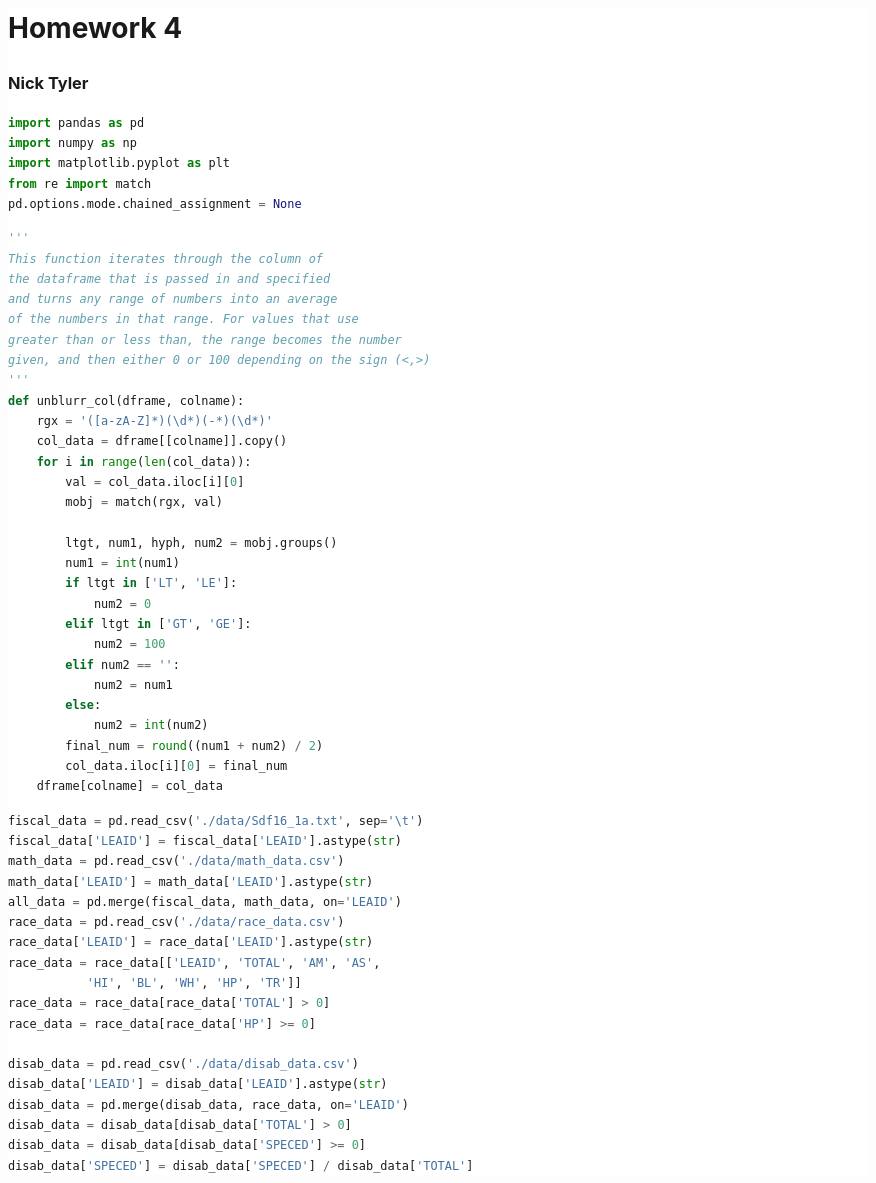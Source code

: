 
# Homework 4

### Nick Tyler


```python
import pandas as pd
import numpy as np
import matplotlib.pyplot as plt
from re import match
pd.options.mode.chained_assignment = None
```


```python
'''
This function iterates through the column of
the dataframe that is passed in and specified
and turns any range of numbers into an average
of the numbers in that range. For values that use
greater than or less than, the range becomes the number 
given, and then either 0 or 100 depending on the sign (<,>)
'''
def unblurr_col(dframe, colname):
    rgx = '([a-zA-Z]*)(\d*)(-*)(\d*)'
    col_data = dframe[[colname]].copy()
    for i in range(len(col_data)):
        val = col_data.iloc[i][0]
        mobj = match(rgx, val)
        
        ltgt, num1, hyph, num2 = mobj.groups()
        num1 = int(num1)
        if ltgt in ['LT', 'LE']:
            num2 = 0
        elif ltgt in ['GT', 'GE']:
            num2 = 100
        elif num2 == '':
            num2 = num1
        else:
            num2 = int(num2)
        final_num = round((num1 + num2) / 2)
        col_data.iloc[i][0] = final_num
    dframe[colname] = col_data
```


```python
fiscal_data = pd.read_csv('./data/Sdf16_1a.txt', sep='\t')
fiscal_data['LEAID'] = fiscal_data['LEAID'].astype(str)
math_data = pd.read_csv('./data/math_data.csv')
math_data['LEAID'] = math_data['LEAID'].astype(str)
all_data = pd.merge(fiscal_data, math_data, on='LEAID')
race_data = pd.read_csv('./data/race_data.csv')
race_data['LEAID'] = race_data['LEAID'].astype(str)
race_data = race_data[['LEAID', 'TOTAL', 'AM', 'AS', 
           'HI', 'BL', 'WH', 'HP', 'TR']]
race_data = race_data[race_data['TOTAL'] > 0]
race_data = race_data[race_data['HP'] >= 0]

disab_data = pd.read_csv('./data/disab_data.csv')
disab_data['LEAID'] = disab_data['LEAID'].astype(str)
disab_data = pd.merge(disab_data, race_data, on='LEAID')
disab_data = disab_data[disab_data['TOTAL'] > 0]
disab_data = disab_data[disab_data['SPECED'] >= 0]
disab_data['SPECED'] = disab_data['SPECED'] / disab_data['TOTAL']
```
